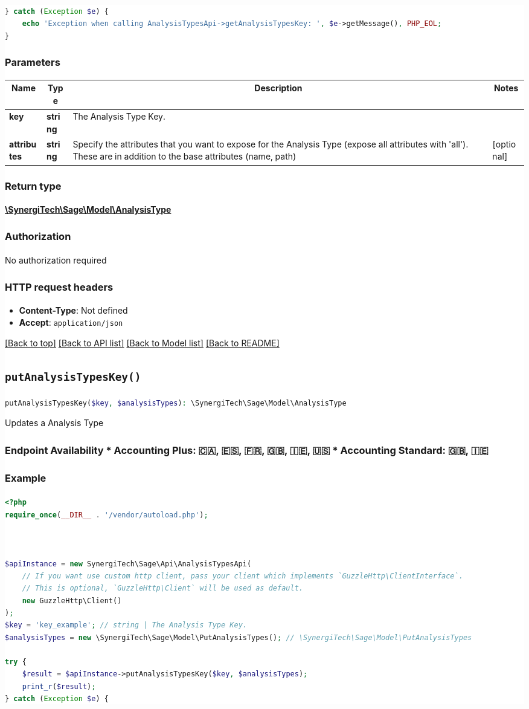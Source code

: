 ```php
} catch (Exception $e) {
    echo 'Exception when calling AnalysisTypesApi->getAnalysisTypesKey: ', $e->getMessage(), PHP_EOL;
}
```

### Parameters

| Name | Type | Description  | Notes |
| ------------- | ------------- | ------------- | ------------- |
| **key** | **string**| The Analysis Type Key. | |
| **attributes** | **string**| Specify the attributes that you want to expose for the Analysis Type (expose all attributes with &#39;all&#39;). These are in addition to the base attributes (name, path) | [optional] |

### Return type

[**\SynergiTech\Sage\Model\AnalysisType**](../Model/AnalysisType.md)

### Authorization

No authorization required

### HTTP request headers

- **Content-Type**: Not defined
- **Accept**: `application/json`

[[Back to top]](#) [[Back to API list]](../../README.md#endpoints)
[[Back to Model list]](../../README.md#models)
[[Back to README]](../../README.md)

## `putAnalysisTypesKey()`

```php
putAnalysisTypesKey($key, $analysisTypes): \SynergiTech\Sage\Model\AnalysisType
```

Updates a Analysis Type

### Endpoint Availability  * Accounting Plus: 🇨🇦, 🇪🇸, 🇫🇷, 🇬🇧, 🇮🇪, 🇺🇸 * Accounting Standard: 🇬🇧, 🇮🇪

### Example

```php
<?php
require_once(__DIR__ . '/vendor/autoload.php');



$apiInstance = new SynergiTech\Sage\Api\AnalysisTypesApi(
    // If you want use custom http client, pass your client which implements `GuzzleHttp\ClientInterface`.
    // This is optional, `GuzzleHttp\Client` will be used as default.
    new GuzzleHttp\Client()
);
$key = 'key_example'; // string | The Analysis Type Key.
$analysisTypes = new \SynergiTech\Sage\Model\PutAnalysisTypes(); // \SynergiTech\Sage\Model\PutAnalysisTypes

try {
    $result = $apiInstance->putAnalysisTypesKey($key, $analysisTypes);
    print_r($result);
} catch (Exception $e) {
```